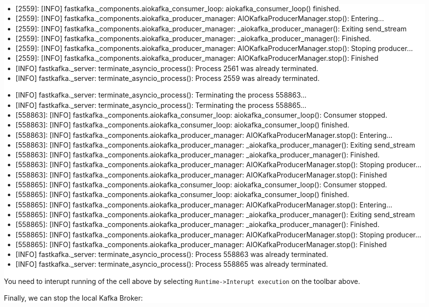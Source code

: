 -    [2559]: [INFO] fastkafka._components.aiokafka_consumer_loop: aiokafka_consumer_loop() finished.
-    [2559]: [INFO] fastkafka._components.aiokafka_producer_manager: AIOKafkaProducerManager.stop(): Entering...
-    [2559]: [INFO] fastkafka._components.aiokafka_producer_manager: _aiokafka_producer_manager(): Exiting send_stream
-    [2559]: [INFO] fastkafka._components.aiokafka_producer_manager: _aiokafka_producer_manager(): Finished.
-    [2559]: [INFO] fastkafka._components.aiokafka_producer_manager: AIOKafkaProducerManager.stop(): Stoping producer...
-    [2559]: [INFO] fastkafka._components.aiokafka_producer_manager: AIOKafkaProducerManager.stop(): Finished
-    [INFO] fastkafka._server: terminate_asyncio_process(): Process 2561 was already terminated.
-    [INFO] fastkafka._server: terminate_asyncio_process(): Process 2559 was already terminated.
+    [INFO] fastkafka._server: terminate_asyncio_process(): Terminating the process 558863...
+    [INFO] fastkafka._server: terminate_asyncio_process(): Terminating the process 558865...
+    [558863]: [INFO] fastkafka._components.aiokafka_consumer_loop: aiokafka_consumer_loop(): Consumer stopped.
+    [558863]: [INFO] fastkafka._components.aiokafka_consumer_loop: aiokafka_consumer_loop() finished.
+    [558863]: [INFO] fastkafka._components.aiokafka_producer_manager: AIOKafkaProducerManager.stop(): Entering...
+    [558863]: [INFO] fastkafka._components.aiokafka_producer_manager: _aiokafka_producer_manager(): Exiting send_stream
+    [558863]: [INFO] fastkafka._components.aiokafka_producer_manager: _aiokafka_producer_manager(): Finished.
+    [558863]: [INFO] fastkafka._components.aiokafka_producer_manager: AIOKafkaProducerManager.stop(): Stoping producer...
+    [558863]: [INFO] fastkafka._components.aiokafka_producer_manager: AIOKafkaProducerManager.stop(): Finished
+    [558865]: [INFO] fastkafka._components.aiokafka_consumer_loop: aiokafka_consumer_loop(): Consumer stopped.
+    [558865]: [INFO] fastkafka._components.aiokafka_consumer_loop: aiokafka_consumer_loop() finished.
+    [558865]: [INFO] fastkafka._components.aiokafka_producer_manager: AIOKafkaProducerManager.stop(): Entering...
+    [558865]: [INFO] fastkafka._components.aiokafka_producer_manager: _aiokafka_producer_manager(): Exiting send_stream
+    [558865]: [INFO] fastkafka._components.aiokafka_producer_manager: _aiokafka_producer_manager(): Finished.
+    [558865]: [INFO] fastkafka._components.aiokafka_producer_manager: AIOKafkaProducerManager.stop(): Stoping producer...
+    [558865]: [INFO] fastkafka._components.aiokafka_producer_manager: AIOKafkaProducerManager.stop(): Finished
+    [INFO] fastkafka._server: terminate_asyncio_process(): Process 558863 was already terminated.
+    [INFO] fastkafka._server: terminate_asyncio_process(): Process 558865 was already terminated.
 
 You need to interupt running of the cell above by selecting
 `Runtime->Interupt execution` on the toolbar above.
 
 Finally, we can stop the local Kafka Broker:
 